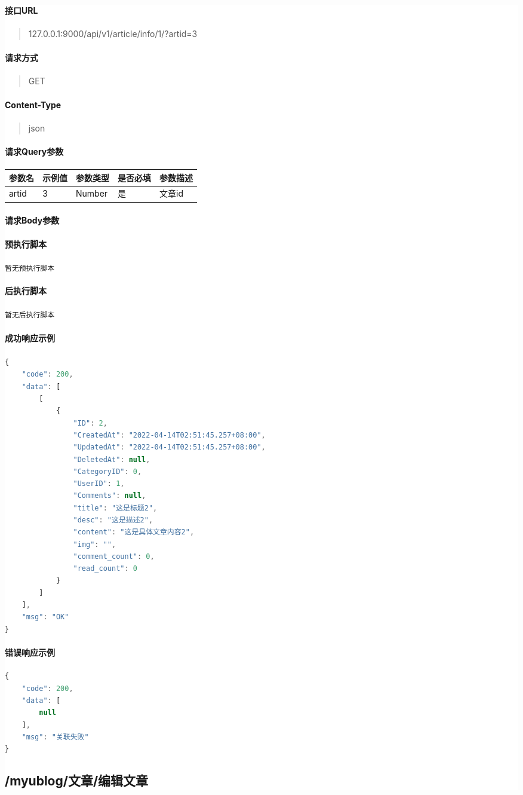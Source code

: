 #### 接口URL
> 127.0.0.1:9000/api/v1/article/info/1/?artid=3

#### 请求方式
> GET

#### Content-Type
> json

#### 请求Query参数
参数名 | 示例值 | 参数类型 | 是否必填 | 参数描述
--- | --- | --- | --- | ---
artid | 3 | Number | 是 | 文章id
#### 请求Body参数
```javascript

```
#### 预执行脚本
```javascript
暂无预执行脚本
```
#### 后执行脚本
```javascript
暂无后执行脚本
```
#### 成功响应示例
```javascript
{
	"code": 200,
	"data": [
		[
			{
				"ID": 2,
				"CreatedAt": "2022-04-14T02:51:45.257+08:00",
				"UpdatedAt": "2022-04-14T02:51:45.257+08:00",
				"DeletedAt": null,
				"CategoryID": 0,
				"UserID": 1,
				"Comments": null,
				"title": "这是标题2",
				"desc": "这是描述2",
				"content": "这是具体文章内容2",
				"img": "",
				"comment_count": 0,
				"read_count": 0
			}
		]
	],
	"msg": "OK"
}
```
#### 错误响应示例
```javascript
{
	"code": 200,
	"data": [
		null
	],
	"msg": "关联失败"
}
```
## /myublog/文章/编辑文章